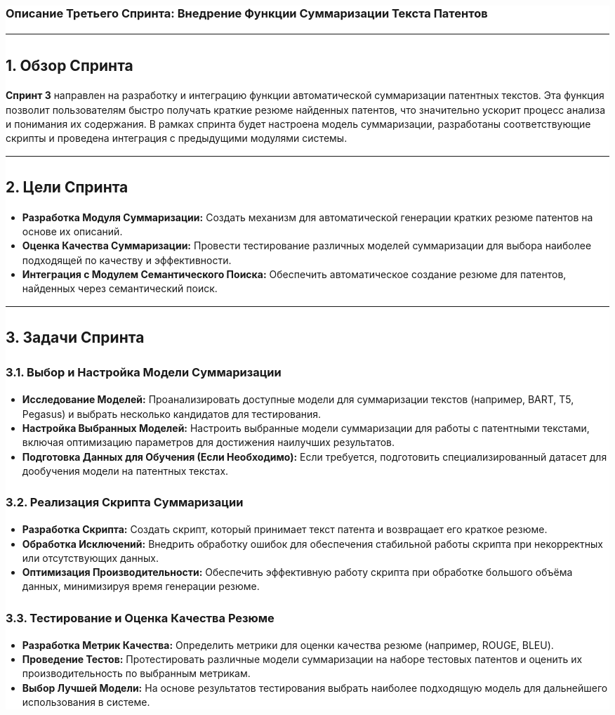 ### **Описание Третьего Спринта: Внедрение Функции Суммаризации Текста Патентов**

---

## **1. Обзор Спринта**

**Спринт 3** направлен на разработку и интеграцию функции автоматической суммаризации патентных текстов. Эта функция позволит пользователям быстро получать краткие резюме найденных патентов, что значительно ускорит процесс анализа и понимания их содержания. В рамках спринта будет настроена модель суммаризации, разработаны соответствующие скрипты и проведена интеграция с предыдущими модулями системы.

---

## **2. Цели Спринта**

- **Разработка Модуля Суммаризации:** Создать механизм для автоматической генерации кратких резюме патентов на основе их описаний.
- **Оценка Качества Суммаризации:** Провести тестирование различных моделей суммаризации для выбора наиболее подходящей по качеству и эффективности.
- **Интеграция с Модулем Семантического Поиска:** Обеспечить автоматическое создание резюме для патентов, найденных через семантический поиск.

---

## **3. Задачи Спринта**

### **3.1. Выбор и Настройка Модели Суммаризации**

- **Исследование Моделей:** Проанализировать доступные модели для суммаризации текстов (например, BART, T5, Pegasus) и выбрать несколько кандидатов для тестирования.
- **Настройка Выбранных Моделей:** Настроить выбранные модели суммаризации для работы с патентными текстами, включая оптимизацию параметров для достижения наилучших результатов.
- **Подготовка Данных для Обучения (Если Необходимо):** Если требуется, подготовить специализированный датасет для дообучения модели на патентных текстах.

### **3.2. Реализация Скрипта Суммаризации**

- **Разработка Скрипта:** Создать скрипт, который принимает текст патента и возвращает его краткое резюме.
- **Обработка Исключений:** Внедрить обработку ошибок для обеспечения стабильной работы скрипта при некорректных или отсутствующих данных.
- **Оптимизация Производительности:** Обеспечить эффективную работу скрипта при обработке большого объёма данных, минимизируя время генерации резюме.

### **3.3. Тестирование и Оценка Качества Резюме**

- **Разработка Метрик Качества:** Определить метрики для оценки качества резюме (например, ROUGE, BLEU).
- **Проведение Тестов:** Протестировать различные модели суммаризации на наборе тестовых патентов и оценить их производительность по выбранным метрикам.
- **Выбор Лучшей Модели:** На основе результатов тестирования выбрать наиболее подходящую модель для дальнейшего использования в системе.
